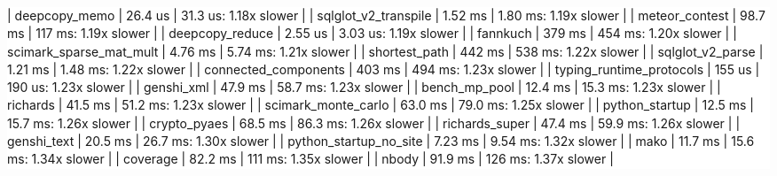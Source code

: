 | deepcopy_memo              | 26.4 us                                                                                                         | 31.3 us: 1.18x slower                                                                                                 |
| sqlglot_v2_transpile       | 1.52 ms                                                                                                         | 1.80 ms: 1.19x slower                                                                                                 |
| meteor_contest             | 98.7 ms                                                                                                         | 117 ms: 1.19x slower                                                                                                  |
| deepcopy_reduce            | 2.55 us                                                                                                         | 3.03 us: 1.19x slower                                                                                                 |
| fannkuch                   | 379 ms                                                                                                          | 454 ms: 1.20x slower                                                                                                  |
| scimark_sparse_mat_mult    | 4.76 ms                                                                                                         | 5.74 ms: 1.21x slower                                                                                                 |
| shortest_path              | 442 ms                                                                                                          | 538 ms: 1.22x slower                                                                                                  |
| sqlglot_v2_parse           | 1.21 ms                                                                                                         | 1.48 ms: 1.22x slower                                                                                                 |
| connected_components       | 403 ms                                                                                                          | 494 ms: 1.23x slower                                                                                                  |
| typing_runtime_protocols   | 155 us                                                                                                          | 190 us: 1.23x slower                                                                                                  |
| genshi_xml                 | 47.9 ms                                                                                                         | 58.7 ms: 1.23x slower                                                                                                 |
| bench_mp_pool              | 12.4 ms                                                                                                         | 15.3 ms: 1.23x slower                                                                                                 |
| richards                   | 41.5 ms                                                                                                         | 51.2 ms: 1.23x slower                                                                                                 |
| scimark_monte_carlo        | 63.0 ms                                                                                                         | 79.0 ms: 1.25x slower                                                                                                 |
| python_startup             | 12.5 ms                                                                                                         | 15.7 ms: 1.26x slower                                                                                                 |
| crypto_pyaes               | 68.5 ms                                                                                                         | 86.3 ms: 1.26x slower                                                                                                 |
| richards_super             | 47.4 ms                                                                                                         | 59.9 ms: 1.26x slower                                                                                                 |
| genshi_text                | 20.5 ms                                                                                                         | 26.7 ms: 1.30x slower                                                                                                 |
| python_startup_no_site     | 7.23 ms                                                                                                         | 9.54 ms: 1.32x slower                                                                                                 |
| mako                       | 11.7 ms                                                                                                         | 15.6 ms: 1.34x slower                                                                                                 |
| coverage                   | 82.2 ms                                                                                                         | 111 ms: 1.35x slower                                                                                                  |
| nbody                      | 91.9 ms                                                                                                         | 126 ms: 1.37x slower                                                                                                  |